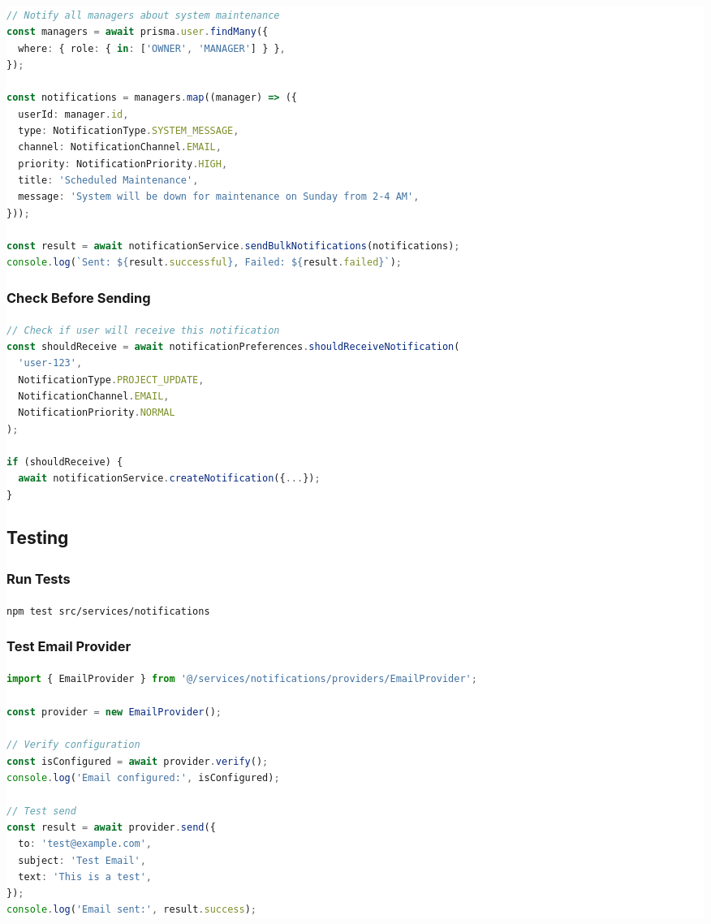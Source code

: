 ```typescript
// Notify all managers about system maintenance
const managers = await prisma.user.findMany({
  where: { role: { in: ['OWNER', 'MANAGER'] } },
});

const notifications = managers.map((manager) => ({
  userId: manager.id,
  type: NotificationType.SYSTEM_MESSAGE,
  channel: NotificationChannel.EMAIL,
  priority: NotificationPriority.HIGH,
  title: 'Scheduled Maintenance',
  message: 'System will be down for maintenance on Sunday from 2-4 AM',
}));

const result = await notificationService.sendBulkNotifications(notifications);
console.log(`Sent: ${result.successful}, Failed: ${result.failed}`);
```

### Check Before Sending

```typescript
// Check if user will receive this notification
const shouldReceive = await notificationPreferences.shouldReceiveNotification(
  'user-123',
  NotificationType.PROJECT_UPDATE,
  NotificationChannel.EMAIL,
  NotificationPriority.NORMAL
);

if (shouldReceive) {
  await notificationService.createNotification({...});
}
```

## Testing

### Run Tests
```bash
npm test src/services/notifications
```

### Test Email Provider
```typescript
import { EmailProvider } from '@/services/notifications/providers/EmailProvider';

const provider = new EmailProvider();

// Verify configuration
const isConfigured = await provider.verify();
console.log('Email configured:', isConfigured);

// Test send
const result = await provider.send({
  to: 'test@example.com',
  subject: 'Test Email',
  text: 'This is a test',
});
console.log('Email sent:', result.success);
```
